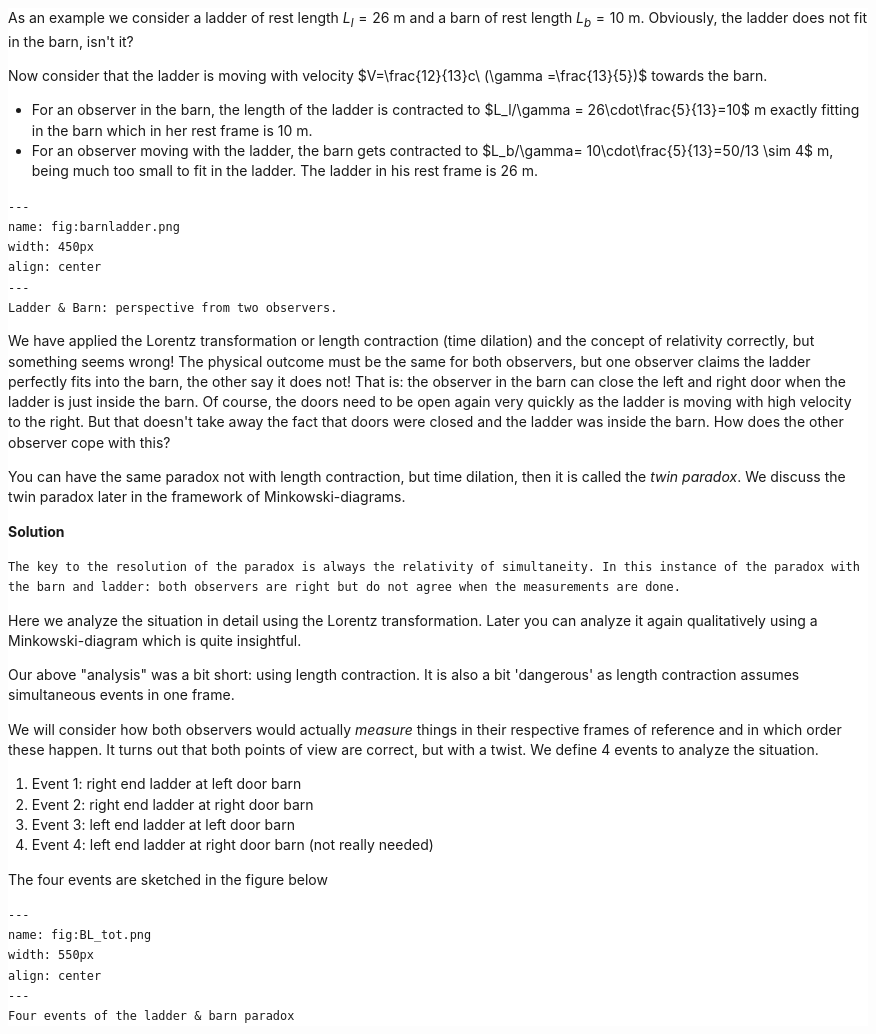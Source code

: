 As an example we consider a ladder of rest length $L_l=26$ m and a barn of rest length $L_b = 10$ m. Obviously, the ladder does not fit in the barn, isn't it?

Now consider that the ladder is moving with velocity $V=\frac{12}{13}c\ (\gamma =\frac{13}{5})$ towards the barn.

- For an observer in the barn, the length of the ladder is contracted to $L_l/\gamma = 26\cdot\frac{5}{13}=10$ m exactly fitting in the barn which in her rest frame is 10 m. 
- For an observer moving with the ladder, the barn gets contracted to $L_b/\gamma= 10\cdot\frac{5}{13}=50/13 \sim 4$ m, being much too small to fit in the ladder. The ladder in his rest frame is 26 m.

```{figure} images/barnladder.png
---
name: fig:barnladder.png
width: 450px
align: center
---
Ladder & Barn: perspective from two observers.
```

We have applied the Lorentz transformation or length contraction (time dilation) and the concept of relativity correctly, but something seems wrong! The physical outcome must be the same for both observers, but one observer claims the ladder perfectly fits into the barn, the other say it does not! That is: the observer in the barn can close the left and right door when the ladder is just inside the barn. Of course, the doors need to be open again very quickly as the ladder is moving with high velocity to the right. But that doesn't take away the fact that doors were closed and the ladder was inside the barn. How does the other observer cope with this? 

You can have the same paradox not with length contraction, but time dilation, then it is called the *twin paradox*. We discuss the twin paradox later in the framework of Minkowski-diagrams.

<b>Solution</b>

    The key to the resolution of the paradox is always the relativity of simultaneity. In this instance of the paradox with the barn and ladder: both observers are right but do not agree when the measurements are done.

Here we analyze the situation in detail using the Lorentz transformation. Later you can analyze it again qualitatively using a Minkowski-diagram which is quite insightful.

Our above "analysis" was a bit short: using length contraction. It is also a bit 'dangerous' as length contraction assumes simultaneous events in one frame. 

We will consider how both observers would actually *measure* things in their respective frames of reference and in which order these happen. It turns out that both points of view are correct, but with a twist. We define 4 events to analyze the situation.

1. Event 1:	right end ladder at left door barn
2. Event 2:	right end ladder at right door barn
3. Event 3:	left end ladder at left door barn
4. Event 4:	left end ladder at right door barn (not really needed)

The four events are sketched in the figure below

```{figure} images/BL_tot.png
---
name: fig:BL_tot.png
width: 550px
align: center
---
Four events of the ladder & barn paradox
```
